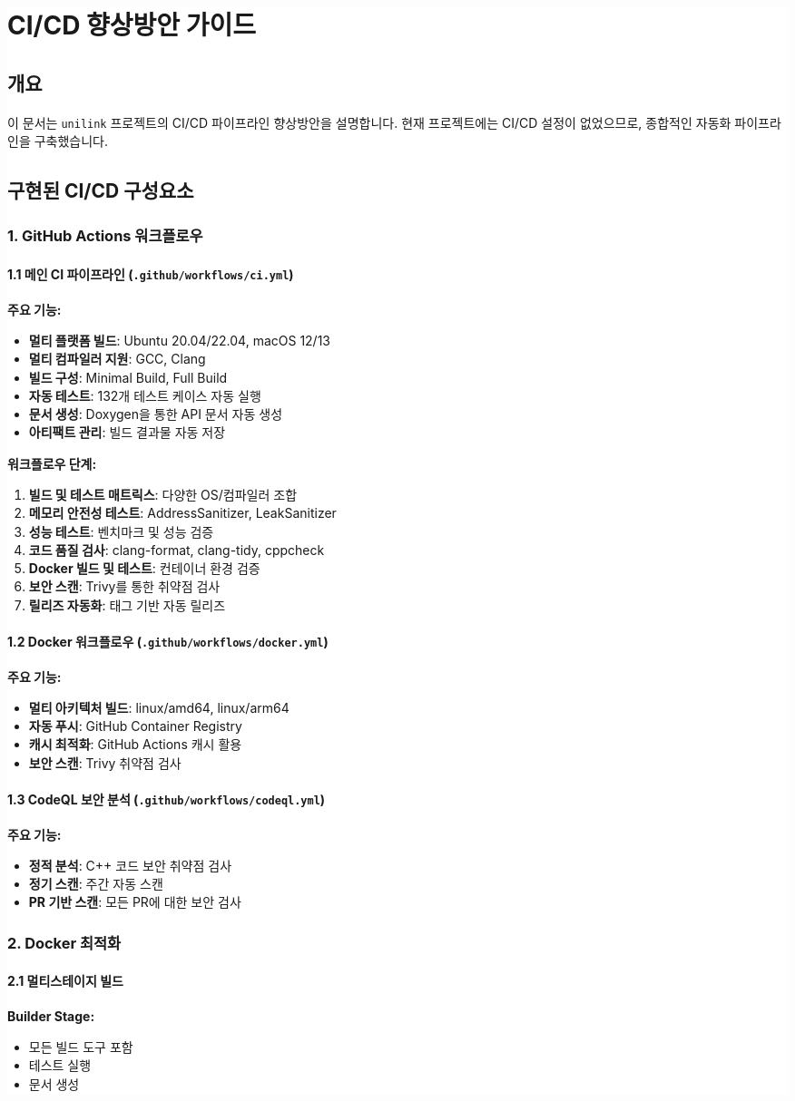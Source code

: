 # CI/CD 향상방안 가이드

## 개요

이 문서는 `unilink` 프로젝트의 CI/CD 파이프라인 향상방안을 설명합니다. 현재 프로젝트에는 CI/CD 설정이 없었으므로, 종합적인 자동화 파이프라인을 구축했습니다.

## 구현된 CI/CD 구성요소

### 1. GitHub Actions 워크플로우

#### 1.1 메인 CI 파이프라인 (`.github/workflows/ci.yml`)

**주요 기능:**
- **멀티 플랫폼 빌드**: Ubuntu 20.04/22.04, macOS 12/13
- **멀티 컴파일러 지원**: GCC, Clang
- **빌드 구성**: Minimal Build, Full Build
- **자동 테스트**: 132개 테스트 케이스 자동 실행
- **문서 생성**: Doxygen을 통한 API 문서 자동 생성
- **아티팩트 관리**: 빌드 결과물 자동 저장

**워크플로우 단계:**
1. **빌드 및 테스트 매트릭스**: 다양한 OS/컴파일러 조합
2. **메모리 안전성 테스트**: AddressSanitizer, LeakSanitizer
3. **성능 테스트**: 벤치마크 및 성능 검증
4. **코드 품질 검사**: clang-format, clang-tidy, cppcheck
5. **Docker 빌드 및 테스트**: 컨테이너 환경 검증
6. **보안 스캔**: Trivy를 통한 취약점 검사
7. **릴리즈 자동화**: 태그 기반 자동 릴리즈

#### 1.2 Docker 워크플로우 (`.github/workflows/docker.yml`)

**주요 기능:**
- **멀티 아키텍처 빌드**: linux/amd64, linux/arm64
- **자동 푸시**: GitHub Container Registry
- **캐시 최적화**: GitHub Actions 캐시 활용
- **보안 스캔**: Trivy 취약점 검사

#### 1.3 CodeQL 보안 분석 (`.github/workflows/codeql.yml`)

**주요 기능:**
- **정적 분석**: C++ 코드 보안 취약점 검사
- **정기 스캔**: 주간 자동 스캔
- **PR 기반 스캔**: 모든 PR에 대한 보안 검사

### 2. Docker 최적화

#### 2.1 멀티스테이지 빌드

**Builder Stage:**
- 모든 빌드 도구 포함
- 테스트 실행
- 문서 생성
